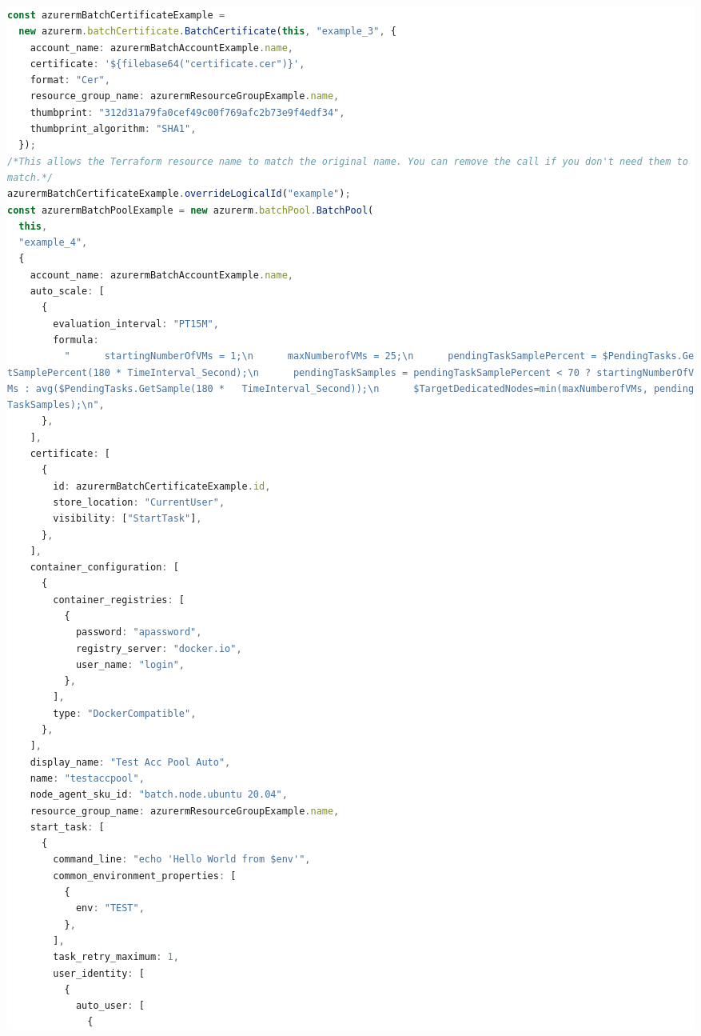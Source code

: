 ```typescript
const azurermBatchCertificateExample =
  new azurerm.batchCertificate.BatchCertificate(this, "example_3", {
    account_name: azurermBatchAccountExample.name,
    certificate: '${filebase64("certificate.cer")}',
    format: "Cer",
    resource_group_name: azurermResourceGroupExample.name,
    thumbprint: "312d31a79fa0cef49c00f769afc2b73e9f4edf34",
    thumbprint_algorithm: "SHA1",
  });
/*This allows the Terraform resource name to match the original name. You can remove the call if you don't need them to match.*/
azurermBatchCertificateExample.overrideLogicalId("example");
const azurermBatchPoolExample = new azurerm.batchPool.BatchPool(
  this,
  "example_4",
  {
    account_name: azurermBatchAccountExample.name,
    auto_scale: [
      {
        evaluation_interval: "PT15M",
        formula:
          "      startingNumberOfVMs = 1;\n      maxNumberofVMs = 25;\n      pendingTaskSamplePercent = $PendingTasks.GetSamplePercent(180 * TimeInterval_Second);\n      pendingTaskSamples = pendingTaskSamplePercent < 70 ? startingNumberOfVMs : avg($PendingTasks.GetSample(180 *   TimeInterval_Second));\n      $TargetDedicatedNodes=min(maxNumberofVMs, pendingTaskSamples);\n",
      },
    ],
    certificate: [
      {
        id: azurermBatchCertificateExample.id,
        store_location: "CurrentUser",
        visibility: ["StartTask"],
      },
    ],
    container_configuration: [
      {
        container_registries: [
          {
            password: "apassword",
            registry_server: "docker.io",
            user_name: "login",
          },
        ],
        type: "DockerCompatible",
      },
    ],
    display_name: "Test Acc Pool Auto",
    name: "testaccpool",
    node_agent_sku_id: "batch.node.ubuntu 20.04",
    resource_group_name: azurermResourceGroupExample.name,
    start_task: [
      {
        command_line: "echo 'Hello World from $env'",
        common_environment_properties: [
          {
            env: "TEST",
          },
        ],
        task_retry_maximum: 1,
        user_identity: [
          {
            auto_user: [
              {
```